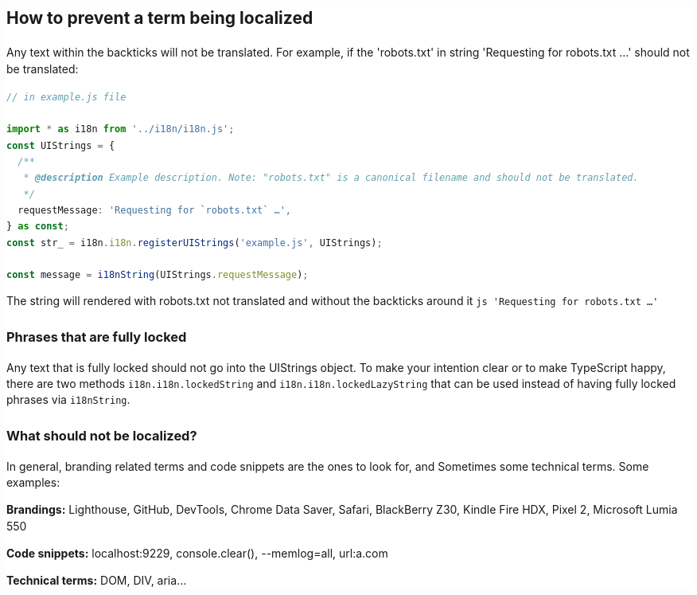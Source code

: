 ## How to prevent a term being localized

Any text within the backticks will not be translated. For example, if the
'robots.txt' in string 'Requesting for robots.txt …' should not be translated:

```ts
// in example.js file

import * as i18n from '../i18n/i18n.js';
const UIStrings = {
  /**
   * @description Example description. Note: "robots.txt" is a canonical filename and should not be translated.
   */
  requestMessage: 'Requesting for `robots.txt` …',
} as const;
const str_ = i18n.i18n.registerUIStrings('example.js', UIStrings);

const message = i18nString(UIStrings.requestMessage);
```

The string will rendered with robots.txt not translated and without the
backticks around it `js 'Requesting for robots.txt …'`

### Phrases that are fully locked

Any text that is fully locked should not go into the UIStrings object. To make
your intention clear or to make TypeScript happy, there are two methods
`i18n.i18n.lockedString` and `i18n.i18n.lockedLazyString` that can be used
instead of having fully locked phrases via `i18nString`.

### What should not be localized?

In general, branding related terms and code snippets are the ones to look for,
and Sometimes some technical terms. Some examples:

**Brandings:** Lighthouse, GitHub, DevTools, Chrome Data Saver, Safari,
BlackBerry Z30, Kindle Fire HDX, Pixel 2, Microsoft Lumia 550

**Code snippets:** localhost:9229, console.clear(), --memlog=all, url:a.com

**Technical terms:** DOM, DIV, aria...
